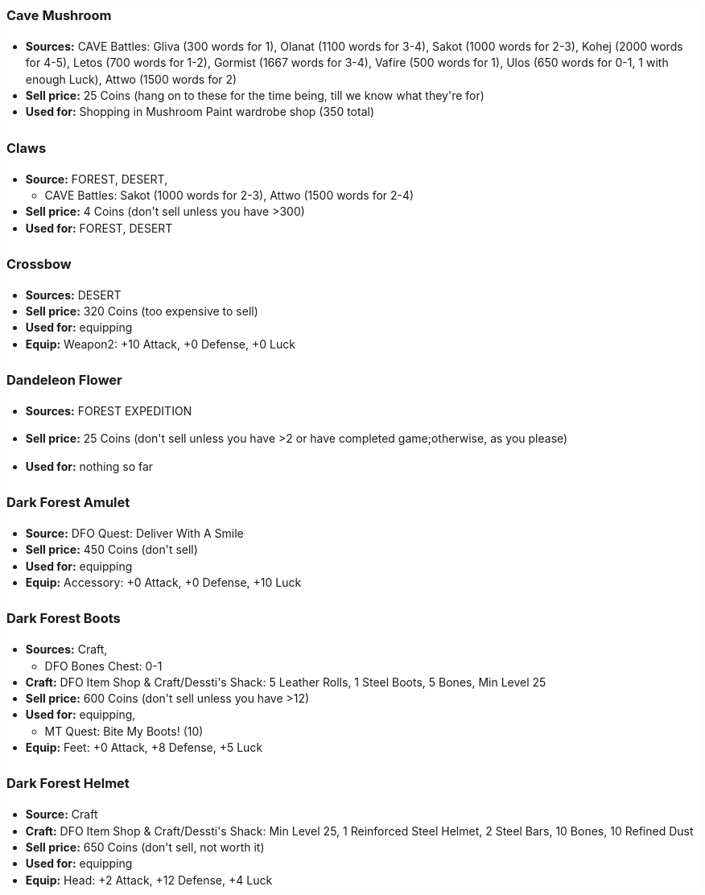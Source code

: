 ### Cave Mushroom

- **Sources:** CAVE Battles: Gliva (300 words for 1), Olanat (1100 words for 3-4), Sakot (1000 words for 2-3), Kohej (2000 words for 4-5), Letos (700 words for 1-2), Gormist (1667 words for 3-4), Vafire (500 words for 1), Ulos (650 words for 0-1, 1 with enough Luck), Attwo (1500 words for 2)
- **Sell price:** 25 Coins (hang on to these for the time being, till we know what they're for)
- **Used for:** Shopping in Mushroom Paint wardrobe shop (350 total)

### Claws

- **Source:** FOREST, DESERT,
  - CAVE Battles: Sakot (1000 words for 2-3), Attwo (1500 words for 2-4)
- **Sell price:** 4 Coins (don't sell unless you have >300)
- **Used for:** FOREST, DESERT

### Crossbow

- **Sources:** DESERT
- **Sell price:** 320 Coins (too expensive to sell)
- **Used for:** equipping
- **Equip:** Weapon2: +10 Attack, +0 Defense, +0 Luck

### Dandeleon Flower

- **Sources:** FOREST EXPEDITION

- **Sell price:** 25 Coins (don't sell unless you have >2 or have completed game;otherwise, as you please)

- **Used for:** nothing so far

### Dark Forest Amulet

- **Source:** DFO Quest: Deliver With A Smile
- **Sell price:** 450 Coins (don't sell)
- **Used for:** equipping
- **Equip:** Accessory: +0 Attack, +0 Defense, +10 Luck

### Dark Forest Boots

- **Sources:** Craft,
  - DFO Bones Chest: 0-1
- **Craft:** DFO Item Shop & Craft/Dessti's Shack: 5 Leather Rolls, 1 Steel Boots, 5 Bones, Min Level 25
- **Sell price:** 600 Coins (don't sell unless you have >12)
- **Used for:** equipping,
  - MT Quest: Bite My Boots! (10)
- **Equip:** Feet: +0 Attack, +8 Defense, +5 Luck

### Dark Forest Helmet

- **Source:** Craft
- **Craft:** DFO Item Shop & Craft/Dessti's Shack: Min Level 25, 1 Reinforced Steel Helmet, 2 Steel Bars, 10 Bones, 10 Refined Dust
- **Sell price:** 650 Coins (don't sell, not worth it)
- **Used for:** equipping
- **Equip:** Head: +2 Attack, +12 Defense, +4 Luck

